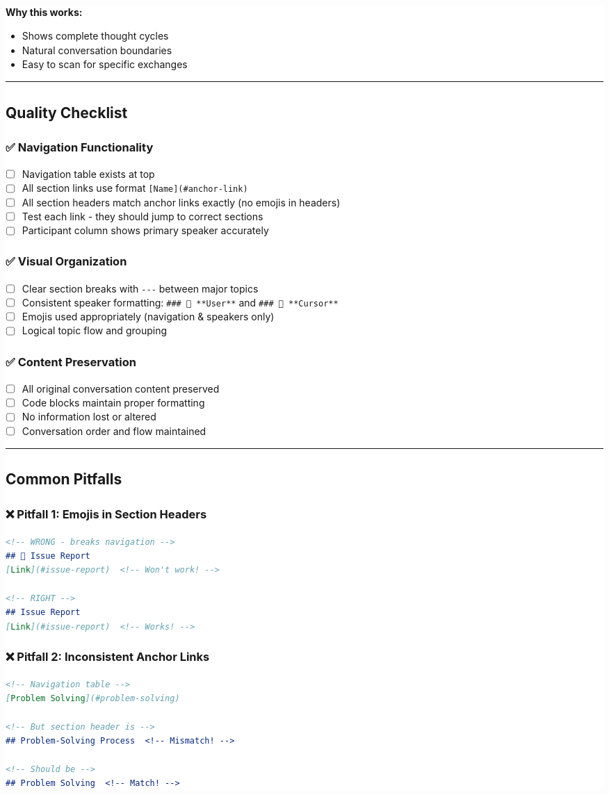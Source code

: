 **Why this works:**
- Shows complete thought cycles
- Natural conversation boundaries  
- Easy to scan for specific exchanges

---

## Quality Checklist

### ✅ Navigation Functionality
- [ ] Navigation table exists at top
- [ ] All section links use format `[Name](#anchor-link)`
- [ ] All section headers match anchor links exactly (no emojis in headers)
- [ ] Test each link - they should jump to correct sections
- [ ] Participant column shows primary speaker accurately

### ✅ Visual Organization  
- [ ] Clear section breaks with `---` between major topics
- [ ] Consistent speaker formatting: `### 👤 **User**` and `### 🤖 **Cursor**`
- [ ] Emojis used appropriately (navigation & speakers only)
- [ ] Logical topic flow and grouping

### ✅ Content Preservation
- [ ] All original conversation content preserved
- [ ] Code blocks maintain proper formatting
- [ ] No information lost or altered
- [ ] Conversation order and flow maintained

---

## Common Pitfalls

### ❌ Pitfall 1: Emojis in Section Headers

```markdown
<!-- WRONG - breaks navigation -->
## 🔧 Issue Report
[Link](#issue-report)  <!-- Won't work! -->

<!-- RIGHT -->
## Issue Report
[Link](#issue-report)  <!-- Works! -->
```

### ❌ Pitfall 2: Inconsistent Anchor Links

```markdown
<!-- Navigation table -->
[Problem Solving](#problem-solving)

<!-- But section header is -->
## Problem-Solving Process  <!-- Mismatch! -->

<!-- Should be -->
## Problem Solving  <!-- Match! -->
```
